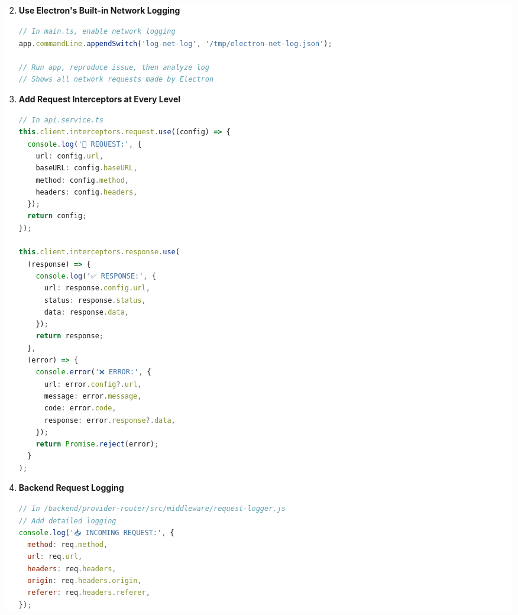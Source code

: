 2. **Use Electron's Built-in Network Logging**
   ```typescript
   // In main.ts, enable network logging
   app.commandLine.appendSwitch('log-net-log', '/tmp/electron-net-log.json');

   // Run app, reproduce issue, then analyze log
   // Shows all network requests made by Electron
   ```

3. **Add Request Interceptors at Every Level**
   ```typescript
   // In api.service.ts
   this.client.interceptors.request.use((config) => {
     console.log('🚀 REQUEST:', {
       url: config.url,
       baseURL: config.baseURL,
       method: config.method,
       headers: config.headers,
     });
     return config;
   });

   this.client.interceptors.response.use(
     (response) => {
       console.log('✅ RESPONSE:', {
         url: response.config.url,
         status: response.status,
         data: response.data,
       });
       return response;
     },
     (error) => {
       console.error('❌ ERROR:', {
         url: error.config?.url,
         message: error.message,
         code: error.code,
         response: error.response?.data,
       });
       return Promise.reject(error);
     }
   );
   ```

4. **Backend Request Logging**
   ```javascript
   // In /backend/provider-router/src/middleware/request-logger.js
   // Add detailed logging
   console.log('📥 INCOMING REQUEST:', {
     method: req.method,
     url: req.url,
     headers: req.headers,
     origin: req.headers.origin,
     referer: req.headers.referer,
   });
   ```
